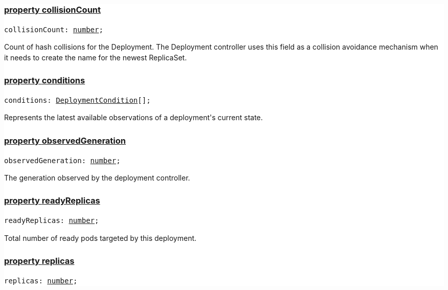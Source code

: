 </div>
<h3 class="pdoc-member-header" id="DeploymentStatus-collisionCount">
<a class="pdoc-child-name" href="https://github.com/pulumi/pulumi-kubernetes/blob/master/sdk/nodejs/types/output.ts#L2765">property <b>collisionCount</b></a>
</h3>
<div class="pdoc-member-contents" markdown="1">
<pre class="highlight"><span class='kd'></span>collisionCount: <span class='kd'><a href='https://developer.mozilla.org/en-US/docs/Web/JavaScript/Reference/Global_Objects/Number'>number</a></span>;</pre>

Count of hash collisions for the Deployment. The Deployment controller uses this field as a
collision avoidance mechanism when it needs to create the name for the newest ReplicaSet.

</div>
<h3 class="pdoc-member-header" id="DeploymentStatus-conditions">
<a class="pdoc-child-name" href="https://github.com/pulumi/pulumi-kubernetes/blob/master/sdk/nodejs/types/output.ts#L2770">property <b>conditions</b></a>
</h3>
<div class="pdoc-member-contents" markdown="1">
<pre class="highlight"><span class='kd'></span>conditions: <a href='#DeploymentCondition'>DeploymentCondition</a>[];</pre>

Represents the latest available observations of a deployment's current state.

</div>
<h3 class="pdoc-member-header" id="DeploymentStatus-observedGeneration">
<a class="pdoc-child-name" href="https://github.com/pulumi/pulumi-kubernetes/blob/master/sdk/nodejs/types/output.ts#L2775">property <b>observedGeneration</b></a>
</h3>
<div class="pdoc-member-contents" markdown="1">
<pre class="highlight"><span class='kd'></span>observedGeneration: <span class='kd'><a href='https://developer.mozilla.org/en-US/docs/Web/JavaScript/Reference/Global_Objects/Number'>number</a></span>;</pre>

The generation observed by the deployment controller.

</div>
<h3 class="pdoc-member-header" id="DeploymentStatus-readyReplicas">
<a class="pdoc-child-name" href="https://github.com/pulumi/pulumi-kubernetes/blob/master/sdk/nodejs/types/output.ts#L2780">property <b>readyReplicas</b></a>
</h3>
<div class="pdoc-member-contents" markdown="1">
<pre class="highlight"><span class='kd'></span>readyReplicas: <span class='kd'><a href='https://developer.mozilla.org/en-US/docs/Web/JavaScript/Reference/Global_Objects/Number'>number</a></span>;</pre>

Total number of ready pods targeted by this deployment.

</div>
<h3 class="pdoc-member-header" id="DeploymentStatus-replicas">
<a class="pdoc-child-name" href="https://github.com/pulumi/pulumi-kubernetes/blob/master/sdk/nodejs/types/output.ts#L2786">property <b>replicas</b></a>
</h3>
<div class="pdoc-member-contents" markdown="1">
<pre class="highlight"><span class='kd'></span>replicas: <span class='kd'><a href='https://developer.mozilla.org/en-US/docs/Web/JavaScript/Reference/Global_Objects/Number'>number</a></span>;</pre>
